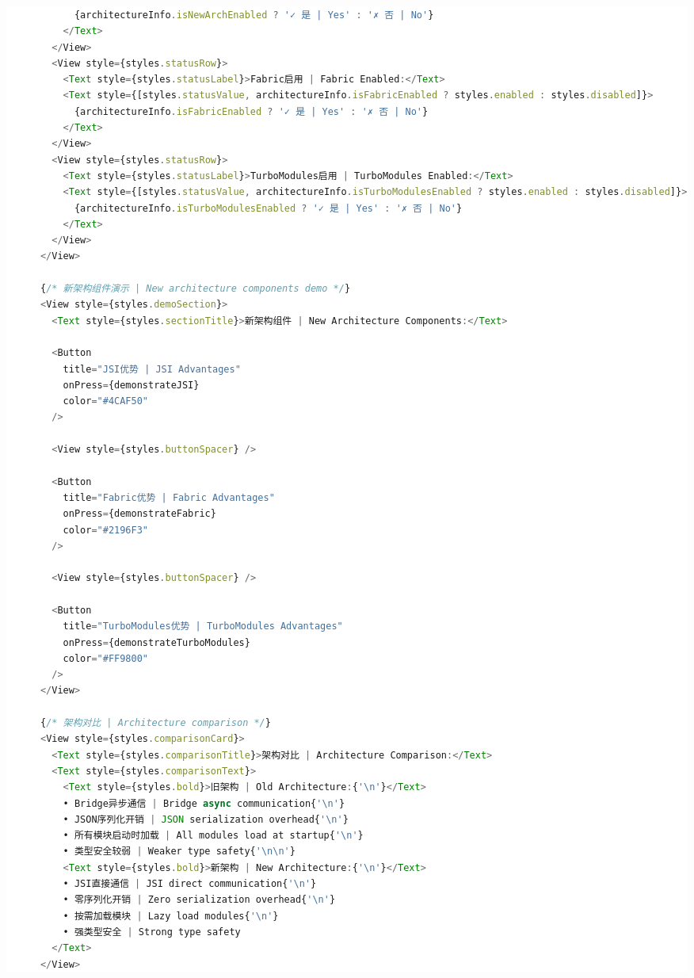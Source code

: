  ```javascript
              {architectureInfo.isNewArchEnabled ? '✓ 是 | Yes' : '✗ 否 | No'}
            </Text>
          </View>
          <View style={styles.statusRow}>
            <Text style={styles.statusLabel}>Fabric启用 | Fabric Enabled:</Text>
            <Text style={[styles.statusValue, architectureInfo.isFabricEnabled ? styles.enabled : styles.disabled]}>
              {architectureInfo.isFabricEnabled ? '✓ 是 | Yes' : '✗ 否 | No'}
            </Text>
          </View>
          <View style={styles.statusRow}>
            <Text style={styles.statusLabel}>TurboModules启用 | TurboModules Enabled:</Text>
            <Text style={[styles.statusValue, architectureInfo.isTurboModulesEnabled ? styles.enabled : styles.disabled]}>
              {architectureInfo.isTurboModulesEnabled ? '✓ 是 | Yes' : '✗ 否 | No'}
            </Text>
          </View>
        </View>

        {/* 新架构组件演示 | New architecture components demo */}
        <View style={styles.demoSection}>
          <Text style={styles.sectionTitle}>新架构组件 | New Architecture Components:</Text>

          <Button
            title="JSI优势 | JSI Advantages"
            onPress={demonstrateJSI}
            color="#4CAF50"
          />

          <View style={styles.buttonSpacer} />

          <Button
            title="Fabric优势 | Fabric Advantages"
            onPress={demonstrateFabric}
            color="#2196F3"
          />

          <View style={styles.buttonSpacer} />

          <Button
            title="TurboModules优势 | TurboModules Advantages"
            onPress={demonstrateTurboModules}
            color="#FF9800"
          />
        </View>

        {/* 架构对比 | Architecture comparison */}
        <View style={styles.comparisonCard}>
          <Text style={styles.comparisonTitle}>架构对比 | Architecture Comparison:</Text>
          <Text style={styles.comparisonText}>
            <Text style={styles.bold}>旧架构 | Old Architecture:{'\n'}</Text>
            • Bridge异步通信 | Bridge async communication{'\n'}
            • JSON序列化开销 | JSON serialization overhead{'\n'}
            • 所有模块启动时加载 | All modules load at startup{'\n'}
            • 类型安全较弱 | Weaker type safety{'\n\n'}
            <Text style={styles.bold}>新架构 | New Architecture:{'\n'}</Text>
            • JSI直接通信 | JSI direct communication{'\n'}
            • 零序列化开销 | Zero serialization overhead{'\n'}
            • 按需加载模块 | Lazy load modules{'\n'}
            • 强类型安全 | Strong type safety
          </Text>
        </View>

  ```